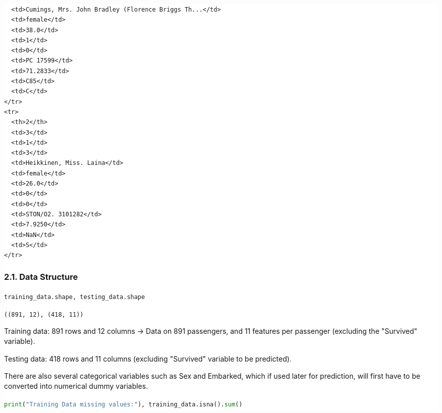       <td>Cumings, Mrs. John Bradley (Florence Briggs Th...</td>
      <td>female</td>
      <td>38.0</td>
      <td>1</td>
      <td>0</td>
      <td>PC 17599</td>
      <td>71.2833</td>
      <td>C85</td>
      <td>C</td>
    </tr>
    <tr>
      <th>2</th>
      <td>3</td>
      <td>1</td>
      <td>3</td>
      <td>Heikkinen, Miss. Laina</td>
      <td>female</td>
      <td>26.0</td>
      <td>0</td>
      <td>0</td>
      <td>STON/O2. 3101282</td>
      <td>7.9250</td>
      <td>NaN</td>
      <td>S</td>
    </tr>
  </tbody>
</table>
</div>



### 2.1. Data Structure


```python
training_data.shape, testing_data.shape
```




    ((891, 12), (418, 11))



Training data: 891 rows and 12 columns -> Data on 891 passengers, and 11 features per passenger (excluding the "Survived" variable).


Testing data: 418 rows and 11 columns (excluding "Survived" variable to be predicted).


There are also several categorical variables such as Sex and Embarked, which if used later for prediction, will first have to be converted into numerical dummy variables.


```python
print("Training Data missing values:"), training_data.isna().sum()
```
